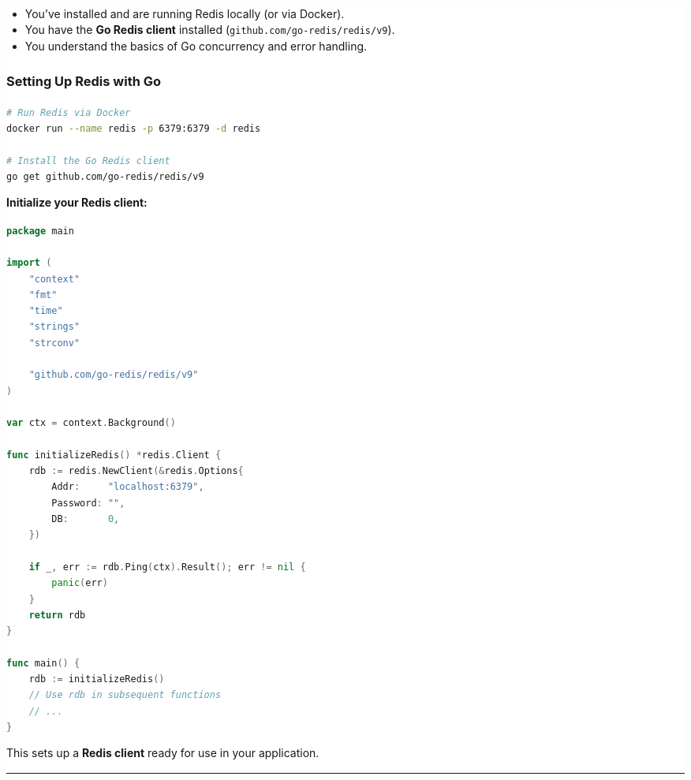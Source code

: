 - You’ve installed and are running Redis locally (or via Docker).  
- You have the **Go Redis client** installed (`github.com/go-redis/redis/v9`).  
- You understand the basics of Go concurrency and error handling.

### Setting Up Redis with Go

```bash
# Run Redis via Docker
docker run --name redis -p 6379:6379 -d redis

# Install the Go Redis client
go get github.com/go-redis/redis/v9
```

**Initialize your Redis client:**

```go
package main

import (
    "context"
    "fmt"
    "time"
    "strings"
    "strconv"

    "github.com/go-redis/redis/v9"
)

var ctx = context.Background()

func initializeRedis() *redis.Client {
    rdb := redis.NewClient(&redis.Options{
        Addr:     "localhost:6379",
        Password: "",
        DB:       0,
    })

    if _, err := rdb.Ping(ctx).Result(); err != nil {
        panic(err)
    }
    return rdb
}

func main() {
    rdb := initializeRedis()
    // Use rdb in subsequent functions
    // ...
}
```

This sets up a **Redis client** ready for use in your application.

---
